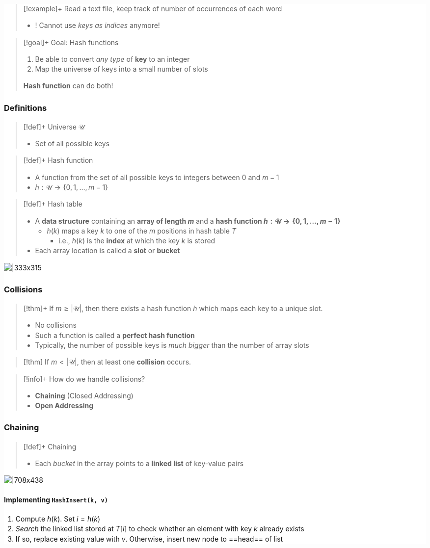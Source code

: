 > [!example]+ Read a text file, keep track of number of occurrences of each word
> - ! Cannot use *keys as indices* anymore!

> [!goal]+ Goal: Hash functions
> 1. Be able to convert *any type* of **key** to an integer
> 2. Map the universe of keys into a small number of slots
>
> **Hash function** can do both!

### Definitions

> [!def]+ Universe $\mathcal{U}$
> - Set of all possible keys

> [!def]+ Hash function
> - A function from the set of all possible keys to integers between 0 and $m - 1$
> - $h : \mathcal{U} \to \{ 0, 1, \dots, m - 1 \}$

> [!def]+ Hash table
> - A **data structure** containing an **array of length $m$** and a **hash function $h : \mathcal{U} \to \{ 0, 1, \dots, m-1 \}$**
>     - $h(k)$ maps a key $k$ to one of the $m$ positions in hash table $T$
>         - i.e., $h(k)$ is the **index** at which the key $k$ is stored
> - Each array location is called a **slot** or **bucket**

![|333x315](https://i.imgur.com/yyWQvn7.png)

### Collisions

> [!thm]+ If $m \geq |\mathcal{U}|$, then there exists a hash function $h$ which maps each key to a unique slot.
> - No collisions
> - Such a function is called a **perfect hash function**
> - Typically, the number of possible keys is *much bigger* than the number of array slots

> [!thm] If $m < |\mathcal{U}|$, then at least one **collision** occurs.

> [!info]+ How do we handle collisions?
> - **Chaining** (Closed Addressing)
> - **Open Addressing**

### Chaining

> [!def]+ Chaining
> - Each *bucket* in the array points to a **linked list** of key-value pairs

![|708x438](https://i.imgur.com/hQBprom.png)

#### Implementing `HashInsert(k, v)`

1. Compute $h(k)$. Set $i = h(k)$
2. *Search* the linked list stored at $T[i]$ to check whether an element with key $k$ already exists
3. If so, replace existing value with $v$. Otherwise, insert new node to ==head== of list
